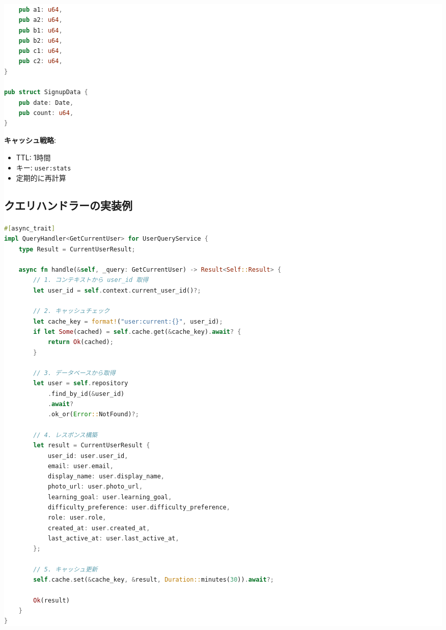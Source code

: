 ```rust
    pub a1: u64,
    pub a2: u64,
    pub b1: u64,
    pub b2: u64,
    pub c1: u64,
    pub c2: u64,
}

pub struct SignupData {
    pub date: Date,
    pub count: u64,
}
```

**キャッシュ戦略**:

- TTL: 1時間
- キー: `user:stats`
- 定期的に再計算

## クエリハンドラーの実装例

```rust
#[async_trait]
impl QueryHandler<GetCurrentUser> for UserQueryService {
    type Result = CurrentUserResult;
    
    async fn handle(&self, _query: GetCurrentUser) -> Result<Self::Result> {
        // 1. コンテキストから user_id 取得
        let user_id = self.context.current_user_id()?;
        
        // 2. キャッシュチェック
        let cache_key = format!("user:current:{}", user_id);
        if let Some(cached) = self.cache.get(&cache_key).await? {
            return Ok(cached);
        }
        
        // 3. データベースから取得
        let user = self.repository
            .find_by_id(&user_id)
            .await?
            .ok_or(Error::NotFound)?;
        
        // 4. レスポンス構築
        let result = CurrentUserResult {
            user_id: user.user_id,
            email: user.email,
            display_name: user.display_name,
            photo_url: user.photo_url,
            learning_goal: user.learning_goal,
            difficulty_preference: user.difficulty_preference,
            role: user.role,
            created_at: user.created_at,
            last_active_at: user.last_active_at,
        };
        
        // 5. キャッシュ更新
        self.cache.set(&cache_key, &result, Duration::minutes(30)).await?;
        
        Ok(result)
    }
}
```
